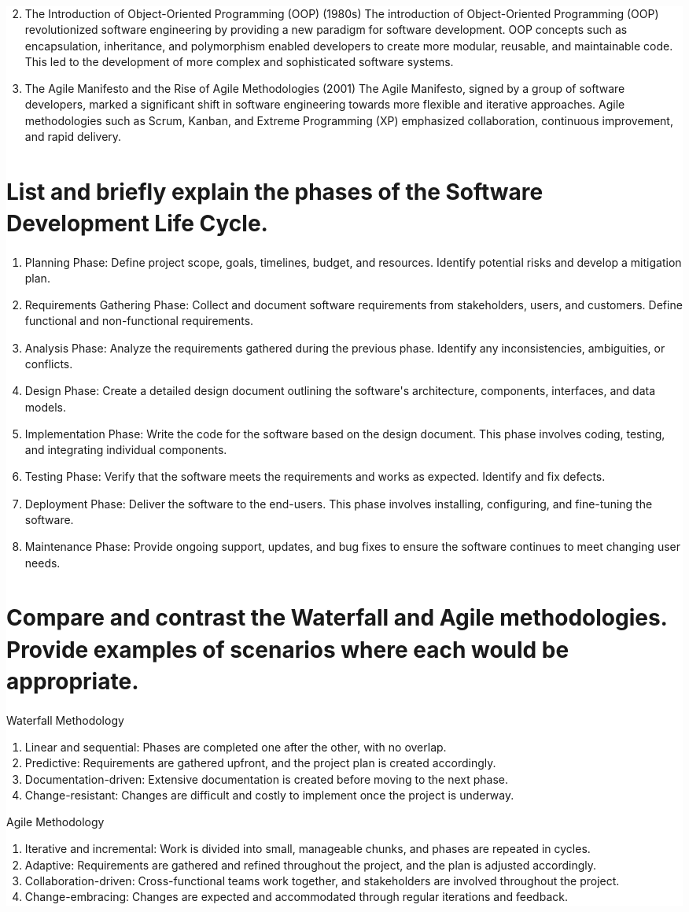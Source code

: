2. The Introduction of Object-Oriented Programming (OOP) (1980s)
The introduction of Object-Oriented Programming (OOP) revolutionized software engineering by providing a new paradigm for software development. OOP concepts such as encapsulation, inheritance, and polymorphism enabled developers to create more modular, reusable, and maintainable code. This led to the development of more complex and sophisticated software systems.

3. The Agile Manifesto and the Rise of Agile Methodologies (2001)
The Agile Manifesto, signed by a group of software developers, marked a significant shift in software engineering towards more flexible and iterative approaches. Agile methodologies such as Scrum, Kanban, and Extreme Programming (XP) emphasized collaboration, continuous improvement, and rapid delivery.

# List and briefly explain the phases of the Software Development Life Cycle.

1. Planning Phase: Define project scope, goals, timelines, budget, and resources. Identify potential risks and develop a mitigation plan.

2. Requirements Gathering Phase: Collect and document software requirements from stakeholders, users, and customers. Define functional and non-functional requirements.

3. Analysis Phase: Analyze the requirements gathered during the previous phase. Identify any inconsistencies, ambiguities, or conflicts.

4. Design Phase: Create a detailed design document outlining the software's architecture, components, interfaces, and data models.

5. Implementation Phase: Write the code for the software based on the design document. This phase involves coding, testing, and integrating individual components.

6. Testing Phase: Verify that the software meets the requirements and works as expected. Identify and fix defects.
   
8. Deployment Phase: Deliver the software to the end-users. This phase involves installing, configuring, and fine-tuning the software.

9. Maintenance Phase: Provide ongoing support, updates, and bug fixes to ensure the software continues to meet changing user needs.


# Compare and contrast the Waterfall and Agile methodologies. Provide examples of scenarios where each would be appropriate.
Waterfall Methodology
1. Linear and sequential: Phases are completed one after the other, with no overlap.
2. Predictive: Requirements are gathered upfront, and the project plan is created accordingly.
3. Documentation-driven: Extensive documentation is created before moving to the next phase.
4. Change-resistant: Changes are difficult and costly to implement once the project is underway.

Agile Methodology
1. Iterative and incremental: Work is divided into small, manageable chunks, and phases are repeated in cycles.
2. Adaptive: Requirements are gathered and refined throughout the project, and the plan is adjusted accordingly.
3. Collaboration-driven: Cross-functional teams work together, and stakeholders are involved throughout the project.
4. Change-embracing: Changes are expected and accommodated through regular iterations and feedback.
